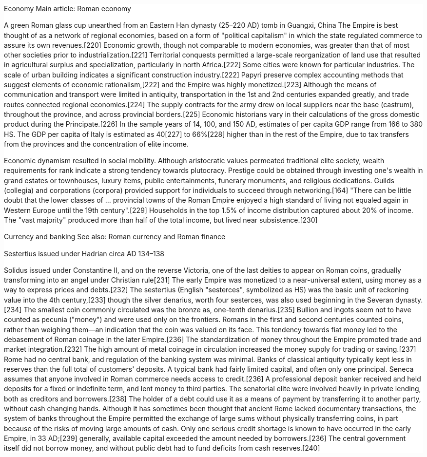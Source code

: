 Economy
Main article: Roman economy

A green Roman glass cup unearthed from an Eastern Han dynasty (25–220 AD) tomb in Guangxi, China
The Empire is best thought of as a network of regional economies, based on a form of "political capitalism" in which the state regulated commerce to assure its own revenues.[220] Economic growth, though not comparable to modern economies, was greater than that of most other societies prior to industrialization.[221] Territorial conquests permitted a large-scale reorganization of land use that resulted in agricultural surplus and specialization, particularly in north Africa.[222] Some cities were known for particular industries. The scale of urban building indicates a significant construction industry.[222] Papyri preserve complex accounting methods that suggest elements of economic rationalism,[222] and the Empire was highly monetized.[223] Although the means of communication and transport were limited in antiquity, transportation in the 1st and 2nd centuries expanded greatly, and trade routes connected regional economies.[224] The supply contracts for the army drew on local suppliers near the base (castrum), throughout the province, and across provincial borders.[225] Economic historians vary in their calculations of the gross domestic product during the Principate.[226] In the sample years of 14, 100, and 150 AD, estimates of per capita GDP range from 166 to 380 HS. The GDP per capita of Italy is estimated as 40[227] to 66%[228] higher than in the rest of the Empire, due to tax transfers from the provinces and the concentration of elite income.

Economic dynamism resulted in social mobility. Although aristocratic values permeated traditional elite society, wealth requirements for rank indicate a strong tendency towards plutocracy. Prestige could be obtained through investing one's wealth in grand estates or townhouses, luxury items, public entertainments, funerary monuments, and religious dedications. Guilds (collegia) and corporations (corpora) provided support for individuals to succeed through networking.[164] "There can be little doubt that the lower classes of ... provincial towns of the Roman Empire enjoyed a high standard of living not equaled again in Western Europe until the 19th century".[229] Households in the top 1.5% of income distribution captured about 20% of income. The "vast majority" produced more than half of the total income, but lived near subsistence.[230]

Currency and banking
See also: Roman currency and Roman finance

Sestertius issued under Hadrian circa AD 134–138

Solidus issued under Constantine II, and on the reverse Victoria, one of the last deities to appear on Roman coins, gradually transforming into an angel under Christian rule[231]
The early Empire was monetized to a near-universal extent, using money as a way to express prices and debts.[232] The sestertius (English "sesterces", symbolized as HS) was the basic unit of reckoning value into the 4th century,[233] though the silver denarius, worth four sesterces, was also used beginning in the Severan dynasty.[234] The smallest coin commonly circulated was the bronze as, one-tenth denarius.[235] Bullion and ingots seem not to have counted as pecunia ("money") and were used only on the frontiers. Romans in the first and second centuries counted coins, rather than weighing them—an indication that the coin was valued on its face. This tendency towards fiat money led to the debasement of Roman coinage in the later Empire.[236] The standardization of money throughout the Empire promoted trade and market integration.[232] The high amount of metal coinage in circulation increased the money supply for trading or saving.[237] Rome had no central bank, and regulation of the banking system was minimal. Banks of classical antiquity typically kept less in reserves than the full total of customers' deposits. A typical bank had fairly limited capital, and often only one principal. Seneca assumes that anyone involved in Roman commerce needs access to credit.[236] A professional deposit banker received and held deposits for a fixed or indefinite term, and lent money to third parties. The senatorial elite were involved heavily in private lending, both as creditors and borrowers.[238] The holder of a debt could use it as a means of payment by transferring it to another party, without cash changing hands. Although it has sometimes been thought that ancient Rome lacked documentary transactions, the system of banks throughout the Empire permitted the exchange of large sums without physically transferring coins, in part because of the risks of moving large amounts of cash. Only one serious credit shortage is known to have occurred in the early Empire, in 33 AD;[239] generally, available capital exceeded the amount needed by borrowers.[236] The central government itself did not borrow money, and without public debt had to fund deficits from cash reserves.[240]
